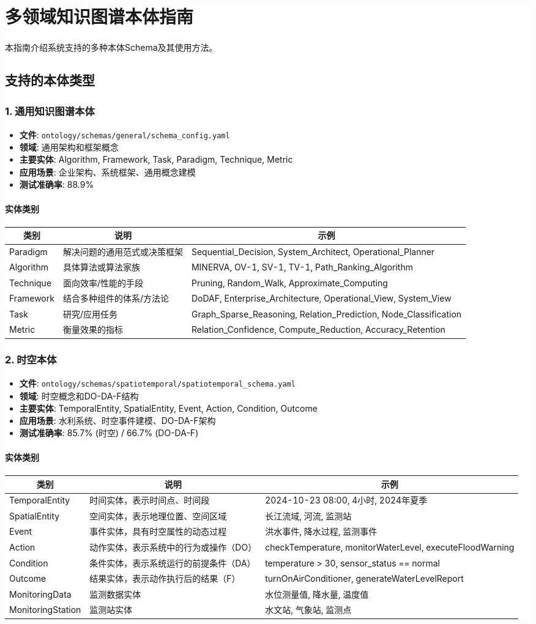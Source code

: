 # 多领域知识图谱本体指南

本指南介绍系统支持的多种本体Schema及其使用方法。

## 支持的本体类型

### 1. 通用知识图谱本体
- **文件**: `ontology/schemas/general/schema_config.yaml`
- **领域**: 通用架构和框架概念
- **主要实体**: Algorithm, Framework, Task, Paradigm, Technique, Metric
- **应用场景**: 企业架构、系统框架、通用概念建模
- **测试准确率**: 88.9%

#### 实体类别
| 类别 | 说明 | 示例 |
|------|------|------|
| Paradigm | 解决问题的通用范式或决策框架 | Sequential_Decision, System_Architect, Operational_Planner |
| Algorithm | 具体算法或算法家族 | MINERVA, OV-1, SV-1, TV-1, Path_Ranking_Algorithm |
| Technique | 面向效率/性能的手段 | Pruning, Random_Walk, Approximate_Computing |
| Framework | 结合多种组件的体系/方法论 | DoDAF, Enterprise_Architecture, Operational_View, System_View |
| Task | 研究/应用任务 | Graph_Sparse_Reasoning, Relation_Prediction, Node_Classification |
| Metric | 衡量效果的指标 | Relation_Confidence, Compute_Reduction, Accuracy_Retention |

### 2. 时空本体
- **文件**: `ontology/schemas/spatiotemporal/spatiotemporal_schema.yaml`
- **领域**: 时空概念和DO-DA-F结构
- **主要实体**: TemporalEntity, SpatialEntity, Event, Action, Condition, Outcome
- **应用场景**: 水利系统、时空事件建模、DO-DA-F架构
- **测试准确率**: 85.7% (时空) / 66.7% (DO-DA-F)

#### 实体类别
| 类别 | 说明 | 示例 |
|------|------|------|
| TemporalEntity | 时间实体，表示时间点、时间段 | 2024-10-23 08:00, 4小时, 2024年夏季 |
| SpatialEntity | 空间实体，表示地理位置、空间区域 | 长江流域, 河流, 监测站 |
| Event | 事件实体，具有时空属性的动态过程 | 洪水事件, 降水过程, 监测事件 |
| Action | 动作实体，表示系统中的行为或操作（DO） | checkTemperature, monitorWaterLevel, executeFloodWarning |
| Condition | 条件实体，表示系统运行的前提条件（DA） | temperature > 30, sensor_status == normal |
| Outcome | 结果实体，表示动作执行后的结果（F） | turnOnAirConditioner, generateWaterLevelReport |
| MonitoringData | 监测数据实体 | 水位测量值, 降水量, 温度值 |
| MonitoringStation | 监测站实体 | 水文站, 气象站, 监测点 |
